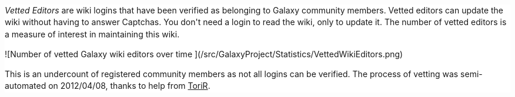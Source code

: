 *Vetted Editors* are wiki logins that have been verified as belonging to Galaxy community members.  Vetted editors can update the wiki without having to answer Captchas.  You don't need a login to read the wiki, only to update it.  The number of vetted editors is a measure of interest in maintaining this wiki.

<div class='center'>
![Number of vetted Galaxy wiki editors over time ](/src/GalaxyProject/Statistics/VettedWikiEditors.png)
</div>

This is an undercount of registered community members as not all logins can be verified.  The process of vetting was semi-automated on 2012/04/08, thanks to help from [ToriR](/src/ToriR/index.md).
